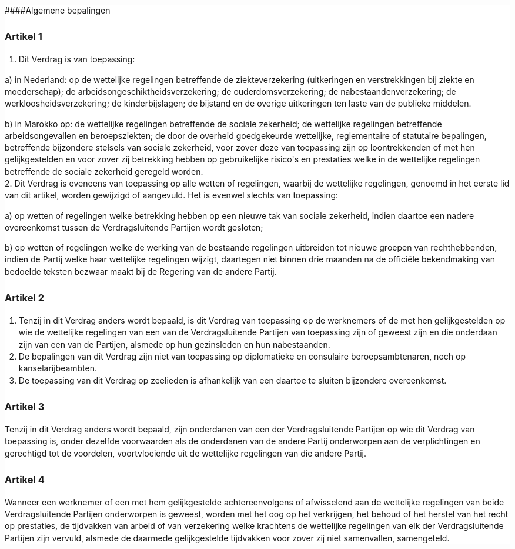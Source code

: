 ####Algemene bepalingen

### Artikel  1  

1.  Dit Verdrag is van toepassing: 

a) in Nederland: op de wettelijke regelingen betreffende de ziekteverzekering (uitkeringen en verstrekkingen bij ziekte en moederschap); de arbeidsongeschiktheidsverzekering; de ouderdomsverzekering; de nabestaandenverzekering; de werkloosheidsverzekering; de kinderbijslagen; de bijstand en de overige uitkeringen ten laste van de publieke middelen.  

b) in Marokko op: de wettelijke regelingen betreffende de sociale zekerheid; de wettelijke regelingen betreffende arbeidsongevallen en beroepsziekten; de door de overheid goedgekeurde wettelijke, reglementaire of statutaire bepalingen, betreffende bijzondere stelsels van sociale zekerheid, voor zover deze van toepassing zijn op loontrekkenden of met hen gelijkgestelden en voor zover zij betrekking hebben op gebruikelijke risico's en prestaties welke in de wettelijke regelingen betreffende de sociale zekerheid geregeld worden.     
2.  Dit Verdrag is eveneens van toepassing op alle wetten of regelingen, waarbij de wettelijke regelingen, genoemd in het eerste lid van dit artikel, worden gewijzigd of aangevuld. Het is evenwel slechts van toepassing: 

a) op wetten of regelingen welke betrekking hebben op een nieuwe tak van sociale zekerheid, indien daartoe een nadere overeenkomst tussen de Verdragsluitende Partijen wordt gesloten;  

b) op wetten of regelingen welke de werking van de bestaande regelingen uitbreiden tot nieuwe groepen van rechthebbenden, indien de Partij welke haar wettelijke regelingen wijzigt, daartegen niet binnen drie maanden na de officiële bekendmaking van bedoelde teksten bezwaar maakt bij de Regering van de andere Partij.     

### Artikel  2  

1.  Tenzij in dit Verdrag anders wordt bepaald, is dit Verdrag van toepassing op de werknemers of de met hen gelijkgestelden op wie de wettelijke regelingen van een van de Verdragsluitende Partijen van toepassing zijn of geweest zijn en die onderdaan zijn van een van de Partijen, alsmede op hun gezinsleden en hun nabestaanden.   
2.  De bepalingen van dit Verdrag zijn niet van toepassing op diplomatieke en consulaire beroepsambtenaren, noch op kanselarijbeambten.   
3.  De toepassing van dit Verdrag op zeelieden is afhankelijk van een daartoe te sluiten bijzondere overeenkomst.   

### Artikel  3  

Tenzij in dit Verdrag anders wordt bepaald, zijn onderdanen van een der Verdragsluitende Partijen op wie dit Verdrag van toepassing is, onder dezelfde voorwaarden als de onderdanen van de andere Partij onderworpen aan de verplichtingen en gerechtigd tot de voordelen, voortvloeiende uit de wettelijke regelingen van die andere Partij.  

### Artikel  4  

Wanneer een werknemer of een met hem gelijkgestelde achtereenvolgens of afwisselend aan de wettelijke regelingen van beide Verdragsluitende Partijen onderworpen is geweest, worden met het oog op het verkrijgen, het behoud of het herstel van het recht op prestaties, de tijdvakken van arbeid of van verzekering welke krachtens de wettelijke regelingen van elk der Verdragsluitende Partijen zijn vervuld, alsmede de daarmede gelijkgestelde tijdvakken voor zover zij niet samenvallen, samengeteld.  
